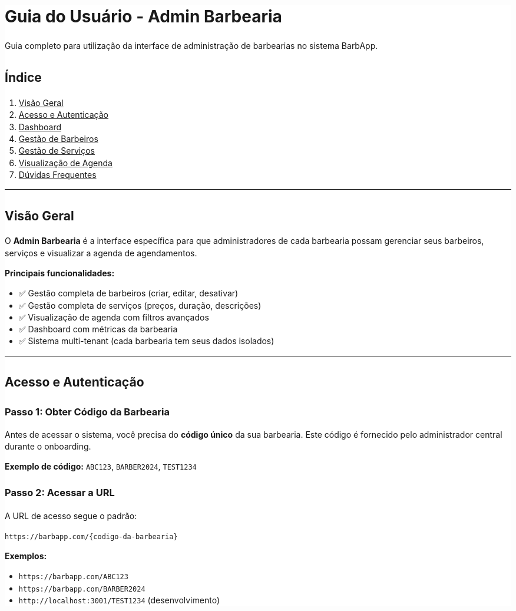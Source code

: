 # Guia do Usuário - Admin Barbearia

Guia completo para utilização da interface de administração de barbearias no sistema BarbApp.

## Índice

1. [Visão Geral](#visão-geral)
2. [Acesso e Autenticação](#acesso-e-autenticação)
3. [Dashboard](#dashboard)
4. [Gestão de Barbeiros](#gestão-de-barbeiros)
5. [Gestão de Serviços](#gestão-de-serviços)
6. [Visualização de Agenda](#visualização-de-agenda)
7. [Dúvidas Frequentes](#dúvidas-frequentes)

---

## Visão Geral

O **Admin Barbearia** é a interface específica para que administradores de cada barbearia possam gerenciar seus barbeiros, serviços e visualizar a agenda de agendamentos.

**Principais funcionalidades:**
- ✅ Gestão completa de barbeiros (criar, editar, desativar)
- ✅ Gestão completa de serviços (preços, duração, descrições)
- ✅ Visualização de agenda com filtros avançados
- ✅ Dashboard com métricas da barbearia
- ✅ Sistema multi-tenant (cada barbearia tem seus dados isolados)

---

## Acesso e Autenticação

### Passo 1: Obter Código da Barbearia

Antes de acessar o sistema, você precisa do **código único** da sua barbearia. Este código é fornecido pelo administrador central durante o onboarding.

**Exemplo de código:** `ABC123`, `BARBER2024`, `TEST1234`

### Passo 2: Acessar a URL

A URL de acesso segue o padrão:

```
https://barbapp.com/{codigo-da-barbearia}
```

**Exemplos:**
- `https://barbapp.com/ABC123`
- `https://barbapp.com/BARBER2024`
- `http://localhost:3001/TEST1234` (desenvolvimento)
